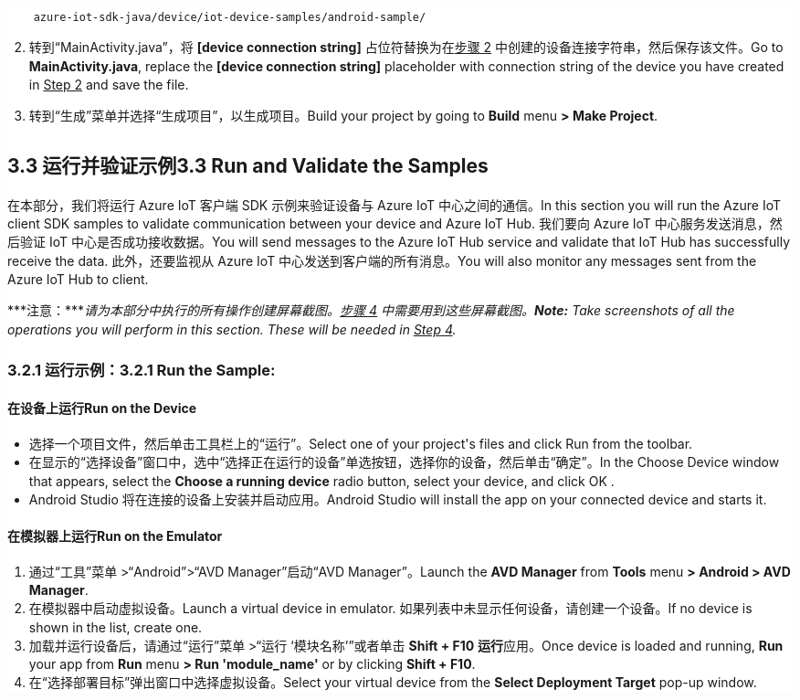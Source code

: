         azure-iot-sdk-java/device/iot-device-samples/android-sample/        

2.  <span data-ttu-id="86b35-148">转到“MainActivity.java”，将 **[device connection string]** 占位符替换为在[步骤 2](#Step_2) 中创建的设备连接字符串，然后保存该文件。</span><span class="sxs-lookup"><span data-stu-id="86b35-148">Go to **MainActivity.java**, replace the **[device connection string]** placeholder with connection string of the device you have created in [Step 2](#Step_2) and save the file.</span></span>

3. <span data-ttu-id="86b35-149">转到“生成”菜单并选择“生成项目”，以生成项目。</span><span class="sxs-lookup"><span data-stu-id="86b35-149">Build your project by going to **Build** menu **> Make Project**.</span></span>


<a name="Step_3_3"></a>
## <a name="33-run-and-validate-the-samples"></a><span data-ttu-id="86b35-150">3.3 运行并验证示例</span><span class="sxs-lookup"><span data-stu-id="86b35-150">3.3 Run and Validate the Samples</span></span>

<span data-ttu-id="86b35-151">在本部分，我们将运行 Azure IoT 客户端 SDK 示例来验证设备与 Azure IoT 中心之间的通信。</span><span class="sxs-lookup"><span data-stu-id="86b35-151">In this section you will run the Azure IoT client SDK samples to validate communication between your device and Azure IoT Hub.</span></span> <span data-ttu-id="86b35-152">我们要向 Azure IoT 中心服务发送消息，然后验证 IoT 中心是否成功接收数据。</span><span class="sxs-lookup"><span data-stu-id="86b35-152">You will send messages to the Azure IoT Hub service and validate that IoT Hub has successfully receive the data.</span></span> <span data-ttu-id="86b35-153">此外，还要监视从 Azure IoT 中心发送到客户端的所有消息。</span><span class="sxs-lookup"><span data-stu-id="86b35-153">You will also monitor any messages sent from the Azure IoT Hub to client.</span></span>

<span data-ttu-id="86b35-154">***注意：****请为本部分中执行的所有操作创建屏幕截图。[步骤 4](#Step_4_2) 中需要用到这些屏幕截图。*</span><span class="sxs-lookup"><span data-stu-id="86b35-154">***Note:*** *Take screenshots of all the operations you will perform in this section. These will be needed in [Step 4](#Step_4_2).*</span></span>

<a name="Step_3_2_1"></a>
### <a name="321-run-the-sample"></a><span data-ttu-id="86b35-155">3.2.1 运行示例：</span><span class="sxs-lookup"><span data-stu-id="86b35-155">3.2.1 Run the Sample:</span></span>

#### <a name="run-on-the-device"></a><span data-ttu-id="86b35-156">在设备上运行</span><span class="sxs-lookup"><span data-stu-id="86b35-156">Run on the Device</span></span>

- <span data-ttu-id="86b35-157">选择一个项目文件，然后单击工具栏上的“运行”。</span><span class="sxs-lookup"><span data-stu-id="86b35-157">Select one of your project's files and click Run  from the toolbar.</span></span>
- <span data-ttu-id="86b35-158">在显示的“选择设备”窗口中，选中“选择正在运行的设备”单选按钮，选择你的设备，然后单击“确定”。</span><span class="sxs-lookup"><span data-stu-id="86b35-158">In the Choose Device window that appears, select the **Choose a running device** radio button, select your device, and click OK .</span></span> 
- <span data-ttu-id="86b35-159">Android Studio 将在连接的设备上安装并启动应用。</span><span class="sxs-lookup"><span data-stu-id="86b35-159">Android Studio will install the app on your connected device and starts it.</span></span>

#### <a name="run-on-the-emulator"></a><span data-ttu-id="86b35-160">在模拟器上运行</span><span class="sxs-lookup"><span data-stu-id="86b35-160">Run on the Emulator</span></span>

1.  <span data-ttu-id="86b35-161">通过“工具”菜单 >“Android”>“AVD Manager”启动“AVD Manager”。</span><span class="sxs-lookup"><span data-stu-id="86b35-161">Launch the **AVD Manager** from **Tools** menu **> Android > AVD Manager**.</span></span>
2.  <span data-ttu-id="86b35-162">在模拟器中启动虚拟设备。</span><span class="sxs-lookup"><span data-stu-id="86b35-162">Launch a virtual device in emulator.</span></span> <span data-ttu-id="86b35-163">如果列表中未显示任何设备，请创建一个设备。</span><span class="sxs-lookup"><span data-stu-id="86b35-163">If no device is shown in the list, create one.</span></span>
3.  <span data-ttu-id="86b35-164">加载并运行设备后，请通过“运行”菜单 >“运行 ‘模块名称’”或者单击 **Shift + F10** **运行**应用。</span><span class="sxs-lookup"><span data-stu-id="86b35-164">Once device is loaded and running, **Run** your app from **Run** menu **> Run 'module_name'** or by clicking **Shift + F10**.</span></span>
4.  <span data-ttu-id="86b35-165">在“选择部署目标”弹出窗口中选择虚拟设备。</span><span class="sxs-lookup"><span data-stu-id="86b35-165">Select your virtual device from the **Select Deployment Target** pop-up window.</span></span>